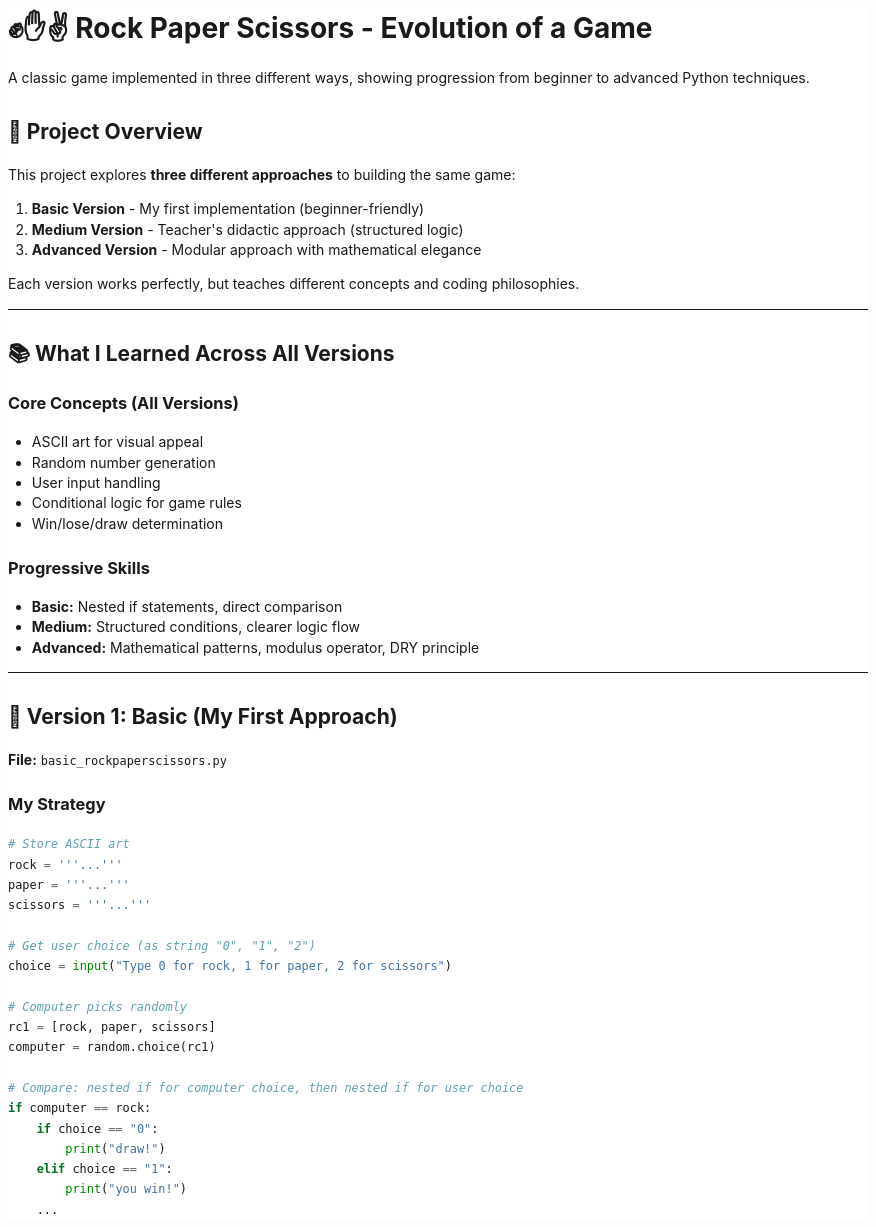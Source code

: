 # ✊✋✌️ Rock Paper Scissors - Evolution of a Game

A classic game implemented in three different ways, showing progression from beginner to advanced Python techniques.

## 🎯 Project Overview

This project explores **three different approaches** to building the same game:
1. **Basic Version** - My first implementation (beginner-friendly)
2. **Medium Version** - Teacher's didactic approach (structured logic)
3. **Advanced Version** - Modular approach with mathematical elegance

Each version works perfectly, but teaches different concepts and coding philosophies.

---

## 📚 What I Learned Across All Versions

### Core Concepts (All Versions)
- ASCII art for visual appeal
- Random number generation
- User input handling
- Conditional logic for game rules
- Win/lose/draw determination

### Progressive Skills
- **Basic:** Nested if statements, direct comparison
- **Medium:** Structured conditions, clearer logic flow
- **Advanced:** Mathematical patterns, modulus operator, DRY principle

---

## 🔰 Version 1: Basic (My First Approach)

**File:** `basic_rockpaperscissors.py`

### My Strategy
```python
# Store ASCII art
rock = '''...'''
paper = '''...'''
scissors = '''...'''

# Get user choice (as string "0", "1", "2")
choice = input("Type 0 for rock, 1 for paper, 2 for scissors")

# Computer picks randomly
rc1 = [rock, paper, scissors]
computer = random.choice(rc1)

# Compare: nested if for computer choice, then nested if for user choice
if computer == rock:
    if choice == "0":
        print("draw!")
    elif choice == "1":
        print("you win!")
    ...
```
